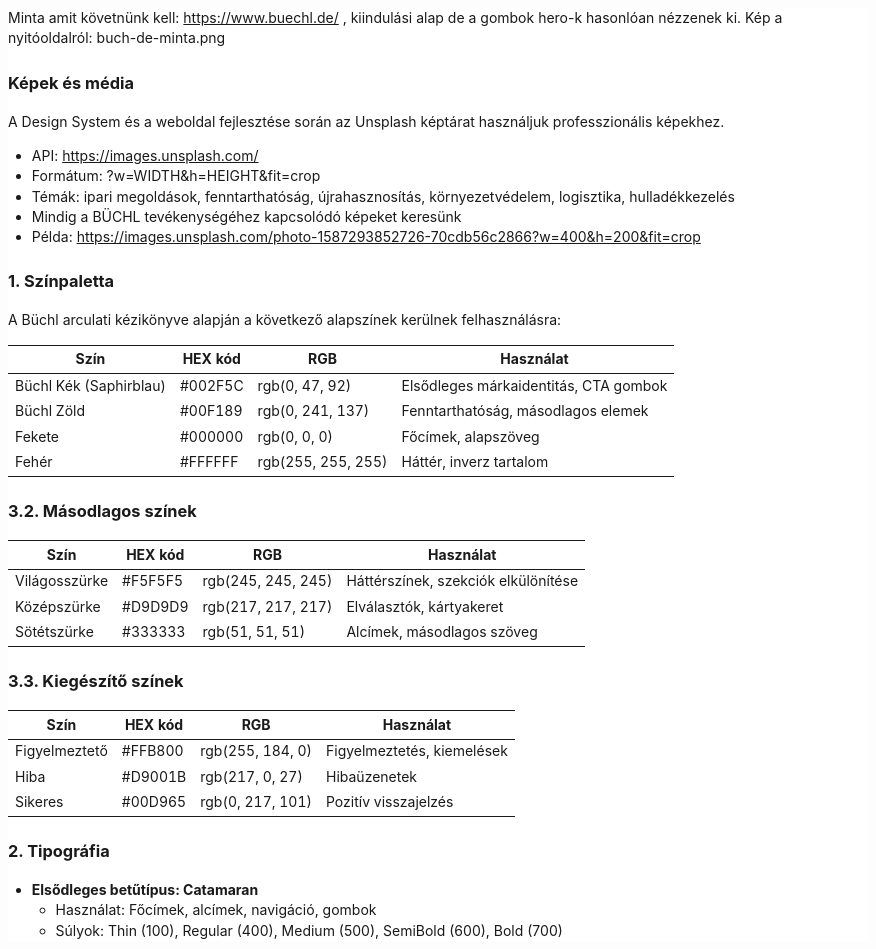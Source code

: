 Minta amit követnünk kell: https://www.buechl.de/ , kiindulási alap de a gombok hero-k hasonlóan nézzenek ki.
Kép a nyitóoldalról: buch-de-minta.png

### Képek és média

A Design System és a weboldal fejlesztése során az Unsplash képtárat használjuk professzionális képekhez.
- API: https://images.unsplash.com/
- Formátum: ?w=WIDTH&h=HEIGHT&fit=crop
- Témák: ipari megoldások, fenntarthatóság, újrahasznosítás, környezetvédelem, logisztika, hulladékkezelés
- Mindig a BÜCHL tevékenységéhez kapcsolódó képeket keresünk
- Példa: https://images.unsplash.com/photo-1587293852726-70cdb56c2866?w=400&h=200&fit=crop

### 1. Színpaletta

A Büchl arculati kézikönyve alapján a következő alapszínek kerülnek felhasználásra:

| Szín           | HEX kód   | RGB               | Használat                       |
|----------------|-----------|-------------------|--------------------------------|
| Büchl Kék (Saphirblau) | #002F5C   | rgb(0, 47, 92)   | Elsődleges márkaidentitás, CTA gombok |
| Büchl Zöld     | #00F189   | rgb(0, 241, 137)  | Fenntarthatóság, másodlagos elemek |
| Fekete         | #000000   | rgb(0, 0, 0)      | Főcímek, alapszöveg            |
| Fehér          | #FFFFFF   | rgb(255, 255, 255)| Háttér, inverz tartalom        |

### 3.2. Másodlagos színek

| Szín           | HEX kód   | RGB               | Használat                       |
|----------------|-----------|-------------------|--------------------------------|
| Világosszürke  | #F5F5F5   | rgb(245, 245, 245)| Háttérszínek, szekciók elkülönítése |
| Középszürke    | #D9D9D9   | rgb(217, 217, 217)| Elválasztók, kártyakeret       |
| Sötétszürke    | #333333   | rgb(51, 51, 51)   | Alcímek, másodlagos szöveg     |

### 3.3. Kiegészítő színek

| Szín           | HEX kód   | RGB               | Használat                       |
|----------------|-----------|-------------------|--------------------------------|
| Figyelmeztető  | #FFB800   | rgb(255, 184, 0)  | Figyelmeztetés, kiemelések     |
| Hiba           | #D9001B   | rgb(217, 0, 27)   | Hibaüzenetek                   |
| Sikeres        | #00D965   | rgb(0, 217, 101)  | Pozitív visszajelzés           |

### 2. Tipográfia

- **Elsődleges betűtípus: Catamaran**
  - Használat: Főcímek, alcímek, navigáció, gombok
  - Súlyok: Thin (100), Regular (400), Medium (500), SemiBold (600), Bold (700)
